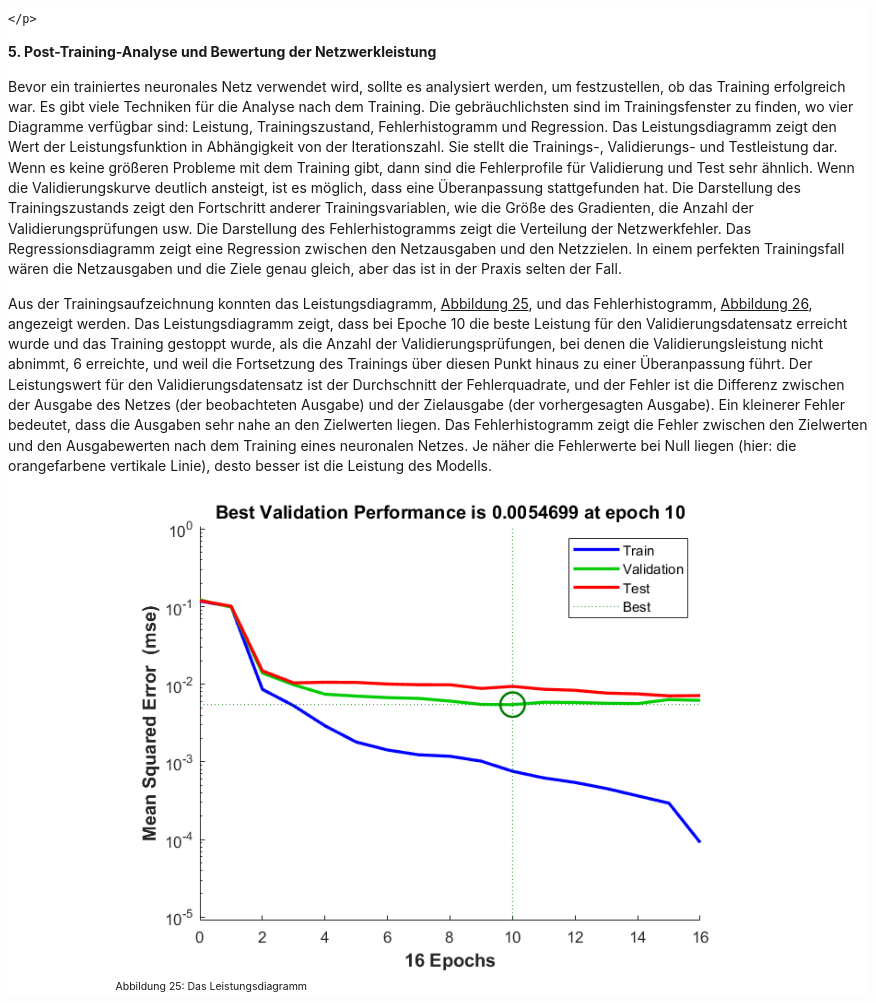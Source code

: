     </p>
</center>

<a id="subsubsection-v"></a>
**5. Post-Training-Analyse und Bewertung der Netzwerkleistung**

Bevor ein trainiertes neuronales Netz verwendet wird, sollte es analysiert werden, um festzustellen, ob das Training erfolgreich war. Es gibt viele Techniken für die Analyse nach dem Training. Die gebräuchlichsten sind im Trainingsfenster zu finden, wo vier Diagramme verfügbar sind: Leistung, Trainingszustand, Fehlerhistogramm und Regression. Das Leistungsdiagramm zeigt den Wert der Leistungsfunktion in Abhängigkeit von der Iterationszahl. Sie stellt die Trainings-, Validierungs- und Testleistung dar. Wenn es keine größeren Probleme mit dem Training gibt, dann sind die Fehlerprofile für Validierung und Test sehr ähnlich. Wenn die Validierungskurve deutlich ansteigt, ist es möglich, dass eine Überanpassung stattgefunden hat. Die Darstellung des Trainingszustands zeigt den Fortschritt anderer Trainingsvariablen, wie die Größe des Gradienten, die Anzahl der Validierungsprüfungen usw. Die Darstellung des Fehlerhistogramms zeigt die Verteilung der Netzwerkfehler. Das Regressionsdiagramm zeigt eine Regression zwischen den Netzausgaben und den Netzzielen. In einem perfekten Trainingsfall wären die Netzausgaben und die Ziele genau gleich, aber das ist in der Praxis selten der Fall.

Aus der Trainingsaufzeichnung konnten das Leistungsdiagramm, <a href="#figure25">Abbildung 25</a>, und das Fehlerhistogramm, <a href="#figure26">Abbildung 26</a>, angezeigt werden. Das Leistungsdiagramm zeigt, dass bei Epoche $10$ die beste Leistung für den Validierungsdatensatz erreicht wurde und das Training gestoppt wurde, als die Anzahl der Validierungsprüfungen, bei denen die Validierungsleistung nicht abnimmt, $6$ erreichte, und weil die Fortsetzung des Trainings über diesen Punkt hinaus zu einer Überanpassung führt. Der Leistungswert für den Validierungsdatensatz ist der Durchschnitt der Fehlerquadrate, und der Fehler ist die Differenz zwischen der Ausgabe des Netzes (der beobachteten Ausgabe) und der Zielausgabe (der vorhergesagten Ausgabe). Ein kleinerer Fehler bedeutet, dass die Ausgaben sehr nahe an den Zielwerten liegen. Das Fehlerhistogramm zeigt die Fehler zwischen den Zielwerten und den Ausgabewerten nach dem Training eines neuronalen Netzes. Je näher die Fehlerwerte bei Null liegen (hier: die orangefarbene vertikale Linie), desto besser ist die Leistung des Modells.

<center>
    <p>
    <figure id="figure25" style='display: table; width: 75%; heighth: auto;'>
        <img src="/assets/img/nn-parcel-rod/Figure25.png" alt="Figure 25">
        <figcaption style="text-align: left; display: table-caption; caption-side: bottom; font-size: 75%; font-style: normal;">Abbildung 25: Das Leistungsdiagramm</figcaption>
    </figure>
    </p>